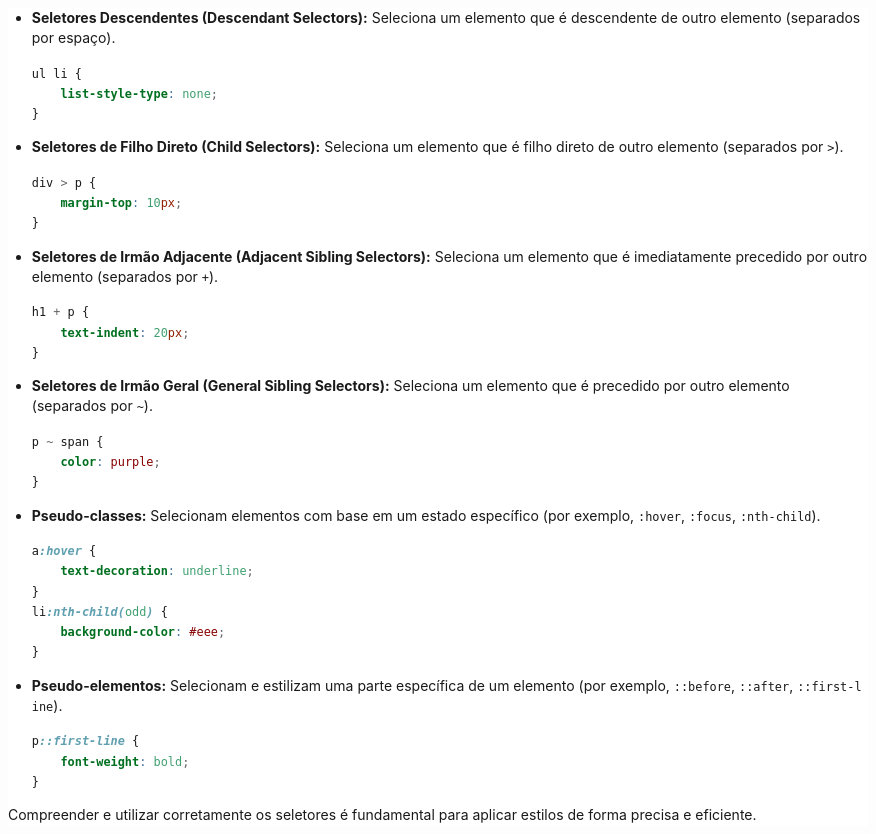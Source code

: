 -   **Seletores Descendentes (Descendant Selectors):** Seleciona um elemento que é descendente de outro elemento (separados por espaço).
    ```css
    ul li {
        list-style-type: none;
    }
    ```

-   **Seletores de Filho Direto (Child Selectors):** Seleciona um elemento que é filho direto de outro elemento (separados por `>`).
    ```css
    div > p {
        margin-top: 10px;
    }
    ```

-   **Seletores de Irmão Adjacente (Adjacent Sibling Selectors):** Seleciona um elemento que é imediatamente precedido por outro elemento (separados por `+`).
    ```css
    h1 + p {
        text-indent: 20px;
    }
    ```

-   **Seletores de Irmão Geral (General Sibling Selectors):** Seleciona um elemento que é precedido por outro elemento (separados por `~`).
    ```css
    p ~ span {
        color: purple;
    }
    ```

-   **Pseudo-classes:** Selecionam elementos com base em um estado específico (por exemplo, `:hover`, `:focus`, `:nth-child`).
    ```css
    a:hover {
        text-decoration: underline;
    }
    li:nth-child(odd) {
        background-color: #eee;
    }
    ```

-   **Pseudo-elementos:** Selecionam e estilizam uma parte específica de um elemento (por exemplo, `::before`, `::after`, `::first-line`).
    ```css
    p::first-line {
        font-weight: bold;
    }
    ```

Compreender e utilizar corretamente os seletores é fundamental para aplicar estilos de forma precisa e eficiente.
